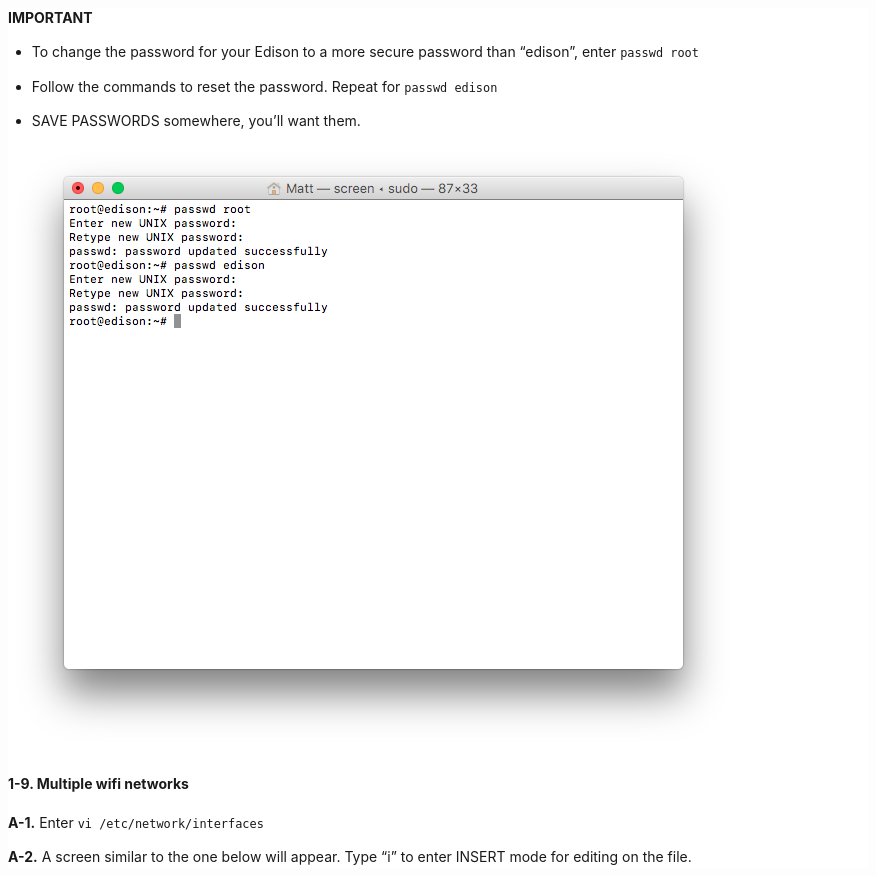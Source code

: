 **IMPORTANT**

* To change the password for your Edison to a more secure password than “edison”, enter `passwd root`

* Follow the commands to reset the password.    Repeat for `passwd edison`

* SAVE PASSWORDS somewhere, you’ll want them.

![Changing password screen](../../Images/Edison/changing_edison_password.png)

#### **1-9. Multiple wifi networks**

**A-1.** Enter
`vi /etc/network/interfaces`

**A-2.** A screen similar to the one below will appear.  Type “i” to enter INSERT mode for editing on the file.
